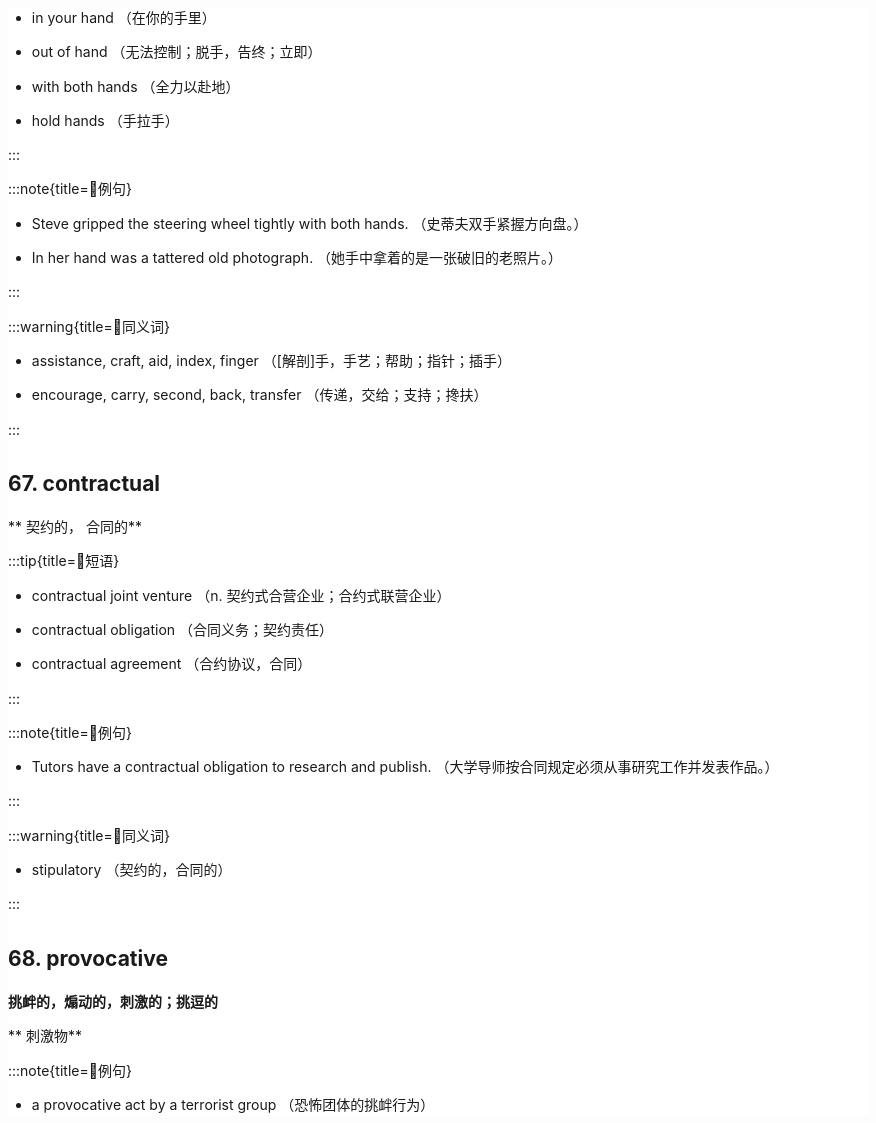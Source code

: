 - in your hand （在你的手里）

- out of hand （无法控制；脱手，告终；立即）

- with both hands （全力以赴地）

- hold hands （手拉手）

:::

:::note{title=🎤例句}

- Steve gripped the steering wheel tightly with both hands. （史蒂夫双手紧握方向盘。）

- In her hand was a tattered old photograph. （她手中拿着的是一张破旧的老照片。）

:::

:::warning{title=🤔同义词}

- assistance, craft, aid, index, finger （[解剖]手，手艺；帮助；指针；插手）

- encourage, carry, second, back, transfer （传递，交给；支持；搀扶）

:::


## 67. contractual

** 契约的， 合同的**

:::tip{title=🤩短语}

- contractual joint venture （n. 契约式合营企业；合约式联营企业）

- contractual obligation （合同义务；契约责任）

- contractual agreement （合约协议，合同）

:::

:::note{title=🎤例句}

- Tutors have a contractual obligation to research and publish. （大学导师按合同规定必须从事研究工作并发表作品。）

:::

:::warning{title=🤔同义词}

- stipulatory （契约的，合同的）

:::


## 68. provocative

**挑衅的，煽动的，刺激的；挑逗的**

** 刺激物**

:::note{title=🎤例句}

- a provocative act by a terrorist group （恐怖团体的挑衅行为）
